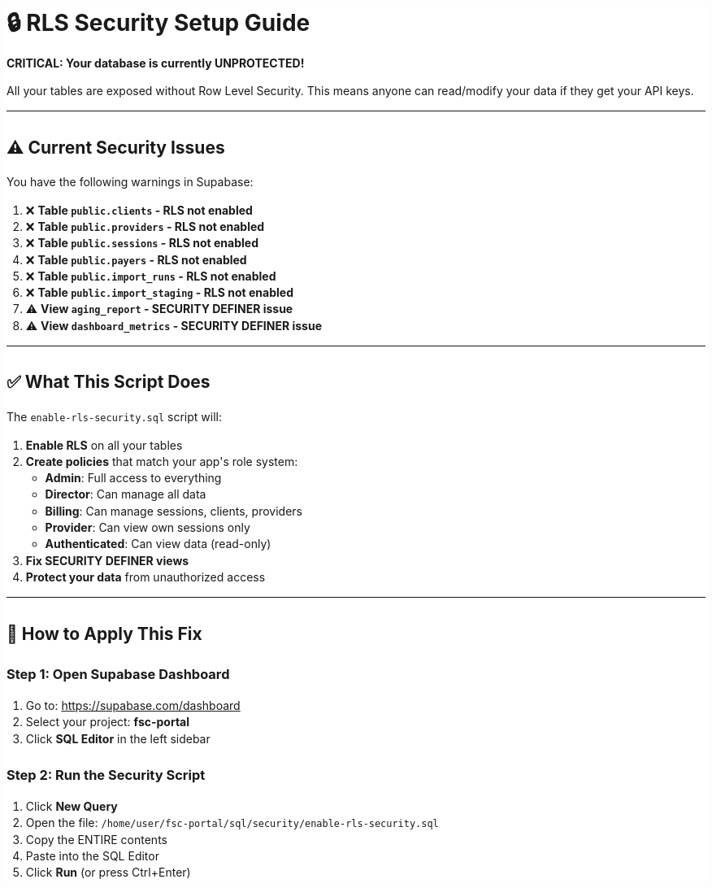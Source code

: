 # 🔒 RLS Security Setup Guide

**CRITICAL: Your database is currently UNPROTECTED!**

All your tables are exposed without Row Level Security. This means anyone can read/modify your data if they get your API keys.

---

## ⚠️ Current Security Issues

You have the following warnings in Supabase:

1. ❌ **Table `public.clients` - RLS not enabled**
2. ❌ **Table `public.providers` - RLS not enabled**
3. ❌ **Table `public.sessions` - RLS not enabled**
4. ❌ **Table `public.payers` - RLS not enabled**
5. ❌ **Table `public.import_runs` - RLS not enabled**
6. ❌ **Table `public.import_staging` - RLS not enabled**
7. ⚠️ **View `aging_report` - SECURITY DEFINER issue**
8. ⚠️ **View `dashboard_metrics` - SECURITY DEFINER issue**

---

## ✅ What This Script Does

The `enable-rls-security.sql` script will:

1. **Enable RLS** on all your tables
2. **Create policies** that match your app's role system:
   - **Admin**: Full access to everything
   - **Director**: Can manage all data
   - **Billing**: Can manage sessions, clients, providers
   - **Provider**: Can view own sessions only
   - **Authenticated**: Can view data (read-only)
3. **Fix SECURITY DEFINER views**
4. **Protect your data** from unauthorized access

---

## 🚀 How to Apply This Fix

### Step 1: Open Supabase Dashboard

1. Go to: https://supabase.com/dashboard
2. Select your project: **fsc-portal**
3. Click **SQL Editor** in the left sidebar

### Step 2: Run the Security Script

1. Click **New Query**
2. Open the file: `/home/user/fsc-portal/sql/security/enable-rls-security.sql`
3. Copy the ENTIRE contents
4. Paste into the SQL Editor
5. Click **Run** (or press Ctrl+Enter)
